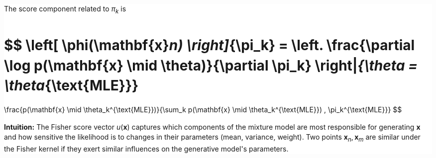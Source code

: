 The score component related to $\pi_k$ is 

$$
\left[ \phi(\mathbf{x}_n) \right]_{\pi_k} = 
\left. \frac{\partial \log p(\mathbf{x} \mid \theta)}{\partial \pi_k} \right|_{\theta = \theta_{\text{MLE}}}
= 
\frac{p(\mathbf{x} \mid \theta_k^{\text{MLE}})}{\sum_k p(\mathbf{x} \mid \theta_k^{\text{MLE}}) \, \pi_k^{\text{MLE}}}
$$

**Intuition:** The Fisher score vector $u(\mathbf{x})$ captures which components of the mixture model are most responsible for generating $\mathbf{x}$ and how sensitive the likelihood is to changes in their parameters (mean, variance, weight). Two points $\mathbf{x}_n, \mathbf{x}_m$ are similar under the Fisher kernel if they exert similar influences on the generative model's parameters.
